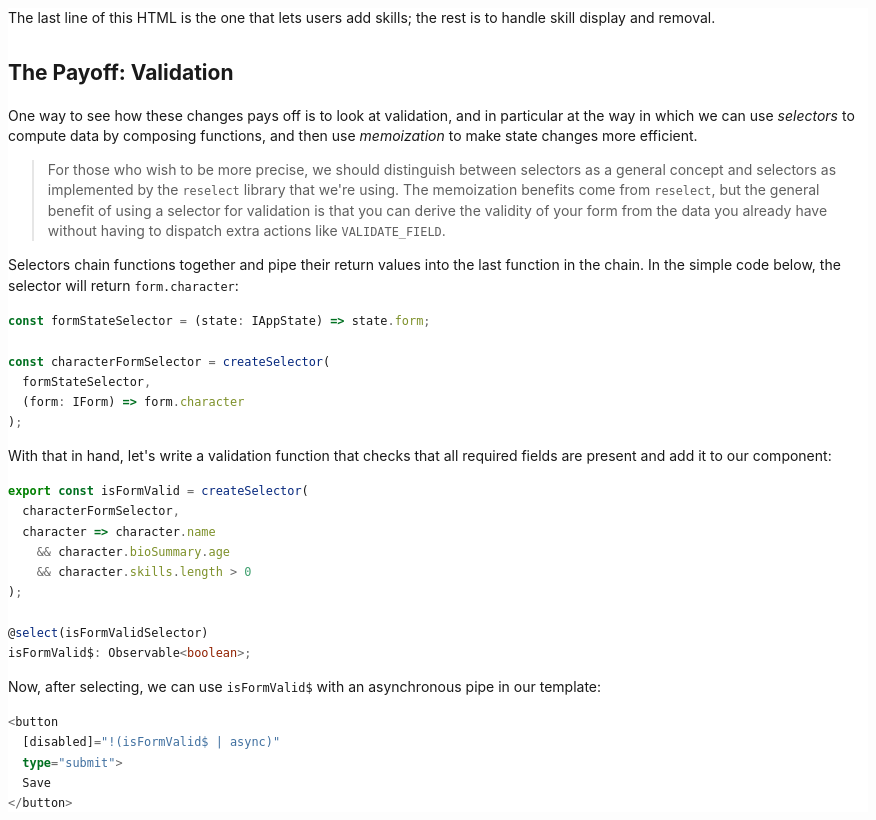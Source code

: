 The last line of this HTML is the one that lets users add skills;
the rest is to handle skill display and removal.

## The Payoff: Validation

One way to see how these changes pays off is to look at validation,
and in particular at the way in which we can use *selectors* to compute data by composing functions,
and then use *memoization* to make state changes more efficient.

> For those who wish to be more precise,
> we should distinguish between selectors as a general concept
> and selectors as implemented by the `reselect` library that we're using.
> The memoization benefits come from `reselect`,
> but the general benefit of using a selector for validation is that
> you can derive the validity of your form from the data you already have
> without having to dispatch extra actions like `VALIDATE_FIELD`.

Selectors chain functions together
and pipe their return values into the last function in the chain.
In the simple code below,
the selector will return `form.character`:

```ts
const formStateSelector = (state: IAppState) => state.form;

const characterFormSelector = createSelector(
  formStateSelector,
  (form: IForm) => form.character
);
```

With that in hand,
let's write a validation function that checks that all required fields are present
and add it to our component:

```ts
export const isFormValid = createSelector(
  characterFormSelector,
  character => character.name
    && character.bioSummary.age
    && character.skills.length > 0
);

@select(isFormValidSelector)
isFormValid$: Observable<boolean>;
```

Now,
after selecting,
we can use `isFormValid$` with an asynchronous pipe in our template:

```ts
<button
  [disabled]="!(isFormValid$ | async)"
  type="submit">
  Save
</button>
```


[ramda-site]: http://ramdajs.com/
[redux-site]: http://redux.js.org/
[redux-test]: http://redux.js.org/docs/recipes/WritingTests.html
[repo-application]: https://github.com/danielfigueiredo/wizards-wizard
[repo-talk]: https://github.com/renvrant/formcontrol-freaks